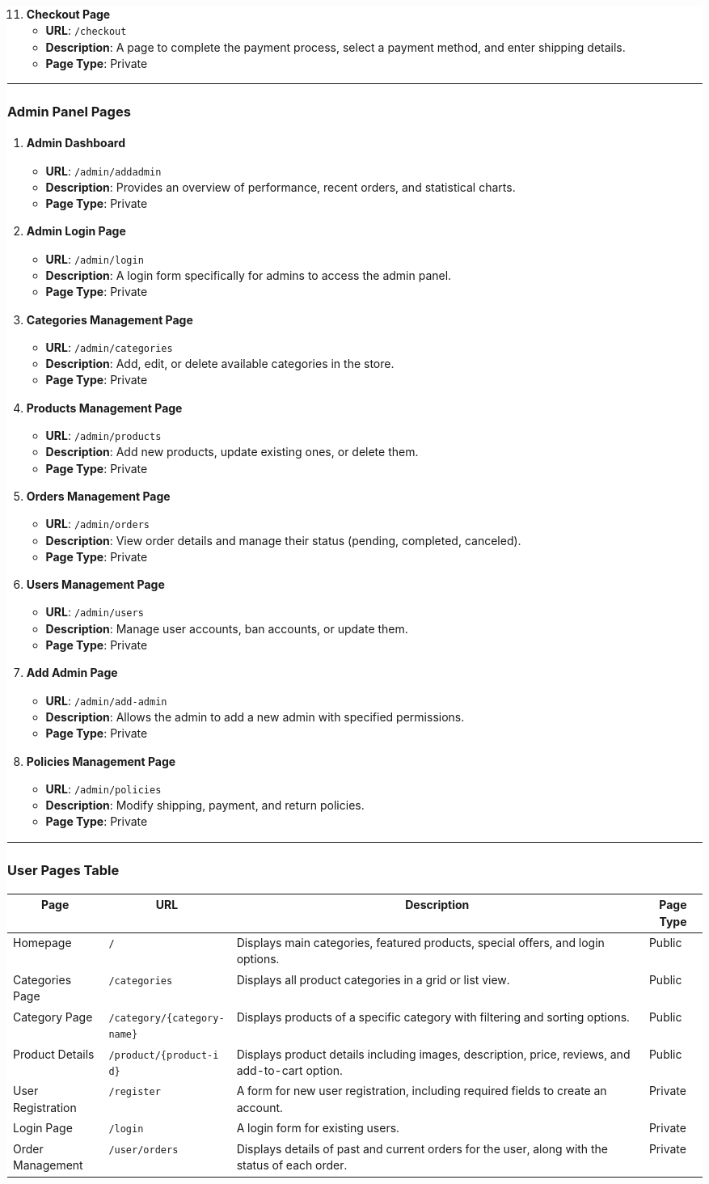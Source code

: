 11. **Checkout Page**  
    - **URL**: `/checkout`  
    - **Description**: A page to complete the payment process, select a payment method, and enter shipping details.  
    - **Page Type**: Private  

---

### **Admin Panel Pages**

1. **Admin Dashboard**  
   - **URL**: `/admin/addadmin`  
   - **Description**: Provides an overview of performance, recent orders, and statistical charts.  
   - **Page Type**: Private  

2. **Admin Login Page**  
   - **URL**: `/admin/login`  
   - **Description**: A login form specifically for admins to access the admin panel.  
   - **Page Type**: Private  

3. **Categories Management Page**  
   - **URL**: `/admin/categories`  
   - **Description**: Add, edit, or delete available categories in the store.  
   - **Page Type**: Private  

4. **Products Management Page**  
   - **URL**: `/admin/products`  
   - **Description**: Add new products, update existing ones, or delete them.  
   - **Page Type**: Private  

5. **Orders Management Page**  
   - **URL**: `/admin/orders`  
   - **Description**: View order details and manage their status (pending, completed, canceled).  
   - **Page Type**: Private  

6. **Users Management Page**  
   - **URL**: `/admin/users`  
   - **Description**: Manage user accounts, ban accounts, or update them.  
   - **Page Type**: Private  

7. **Add Admin Page**  
   - **URL**: `/admin/add-admin`  
   - **Description**: Allows the admin to add a new admin with specified permissions.  
   - **Page Type**: Private  

8. **Policies Management Page**  
   - **URL**: `/admin/policies`  
   - **Description**: Modify shipping, payment, and return policies.  
   - **Page Type**: Private  

---

### **User Pages Table**

| Page              | URL                         | Description                                                                                     | Page Type |
| ----------------- | --------------------------- | ----------------------------------------------------------------------------------------------- | --------- |
| Homepage          | `/`                         | Displays main categories, featured products, special offers, and login options.                 | Public    |
| Categories Page   | `/categories`               | Displays all product categories in a grid or list view.                                         | Public    |
| Category Page     | `/category/{category-name}` | Displays products of a specific category with filtering and sorting options.                    | Public    |
| Product Details   | `/product/{product-id}`     | Displays product details including images, description, price, reviews, and add-to-cart option. | Public    |
| User Registration | `/register`                 | A form for new user registration, including required fields to create an account.               | Private   |
| Login Page        | `/login`                    | A login form for existing users.                                                                | Private   |
| Order Management  | `/user/orders`              | Displays details of past and current orders for the user, along with the status of each order.  | Private   |